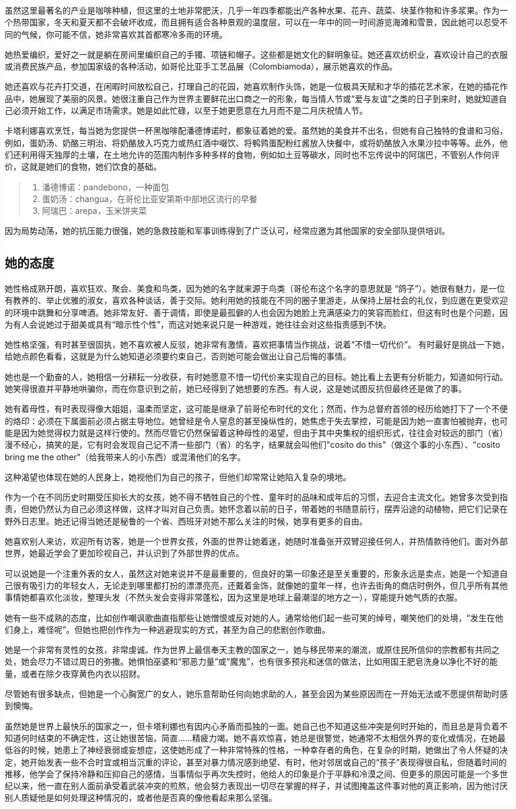 虽然这里最著名的产业是咖啡种植，但这里的土地非常肥沃，几乎一年四季都能出产各种水果、花卉、蔬菜、块茎作物和许多浆果。作为一个热带国家，冬天和夏天都不会破坏收成，而且拥有适合各种景观的温度层，可以在一年中的同一时间游览海滩和雪景，因此她可以忍受不同的气候，你可能不信，她非常喜欢其首都寒冷多雨的环境。

她热爱编织，爱好之一就是躺在房间里编织自己的手镯、项链和帽子。这些都是她文化的鲜明象征。她还喜欢纺织业，喜欢设计自己的衣服或消费民族产品，参加国家级的各种活动，如哥伦比亚手工艺品展（Colombiamoda），展示她喜欢的作品。

她还喜欢与花卉打交道，在闲暇时间放松自己，打理自己的花园，她喜欢制作头饰，她是一位极具天赋和才华的插花艺术家，在她的插花作品中，她展现了美丽的风景。她很注重自己作为世界主要鲜花出口商之一的形象，每当情人节或“爱与友谊”之类的日子到来时，她就知道自己必须开始工作，以满足市场需求。她是如此忙碌，以至于她更愿意在九月而不是二月庆祝情人节。

卡塔利娜喜欢烹饪，每当她为您提供一杯黑咖啡配潘德博诺时，都象征着她的爱。虽然她的美食并不出名，但她有自己独特的食谱和习俗，例如，蛋奶汤、奶酪三明治、将奶酪放入巧克力或热红酒中啜饮、将鹌鹑蛋配粉红酱放入快餐中，或将奶酪放入水果沙拉中等等。此外，他们还利用得天独厚的土壤，在土地允许的范围内制作多种多样的食物，例如如土豆等碳水，同时也不忘传说中的阿瑞巴，不管别人作何评价，这就是她们的食物，她们饮食的基础。

> 1. 潘德博诺：pandebono，一种面包
> 2. 蛋奶汤：changua，在哥伦比亚安第斯中部地区流行的早餐
> 3. 阿瑞巴：arepa，玉米饼夹菜

因为局势动荡，她的抗压能力很强，她的急救技能和军事训练得到了广泛认可，经常应邀为其他国家的安全部队提供培训。

## 她的态度

她性格成熟开朗，喜欢狂欢、聚会、美食和鸟类，因为她的名字就来源于鸟类（哥伦布这个名字的意思就是 “鸽子”）。她很有魅力，是一位有教养的、举止优雅的淑女，喜欢各种谈话，善于交际。她利用她的技能在不同的圈子里游走，从保持上层社会的礼仪，到应邀在更受欢迎的环境中跳舞和分享啤酒。她非常友好、善于调情，即使是最孤僻的人也会因为她脸上充满感染力的笑容而脸红，但这有时也是个问题，因为有人会说她过于甜美或具有“暗示性个性”，而这对她来说只是一种游戏，她往往会对这些指责感到不快。

她性格坚强，有时甚至很固执，她不喜欢被人反驳，她非常有激情，喜欢把事情当作挑战，说着“不惜一切代价”。 有时最好是挑战一下她，给她点颜色看看，这就是为什么她知道必须要约束自己，否则她可能会做出让自己后悔的事情。

她也是一个勤奋的人，她相信一分耕耘一分收获，有时她愿意不惜一切代价来实现自己的目标。她比看上去更有分析能力，知道如何行动。她笑得很直并平静地哄骗你，而在你意识到之前，她已经得到了她想要的东西。有人说，这是她试图反抗但最终还是做了的事。

她有着母性，有时表现得像大姐姐，温柔而坚定，这可能是继承了前哥伦布时代的文化；然而，作为总督府首领的经历给她打下了一个不便的烙印：必须在下属面前必须占据主导地位。她曾经是令人窒息的甚至操纵性的，她焦虑于失去掌控，可能是因为她一直害怕被抛弃，也可能是因为她觉得权力就是这样行使的。然而尽管它仍然保留着这种母性的渴望，但由于其中央集权的组织形式，往往会对较远的部门（省）漫不经心，搞笑的是，它有时会发现自己记不清一些部门（省）的名字，结果就会叫他们"cosito do this"（做这个事的小东西）、"cosito bring me the other"（给我带来人的小东西）或混淆他们的名字。

这种渴望也体现在她的人民身上，她视他们为自己的孩子，但他们却常常让她陷入复杂的境地。

作为一个在不同历史时期受压抑长大的女孩，她不得不牺牲自己的个性、童年时的品味和成年后的习惯，去迎合主流文化。她曾多次受到指责，但她仍然认为自己必须这样做，这样才叫对自己负责。她怀念着以前的日子，带着她的书随意前行，摆弄沿途的动植物，把它们记录在野外日志里。她还记得当她还是秘鲁的一个省、西班牙对她不那么关注的时候，她享有更多的自由。

她喜欢别人来访，欢迎所有访客，她是一个世界女孩，外面的世界让她着迷，她随时准备张开双臂迎接任何人，并热情款待他们。面对外部世界，她最近学会了更加珍视自己，并认识到了外部世界的优点。

可以说她是一个注重外表的女人，虽然这对她来说并不是最重要的，但良好的第一印象还是至关重要的，形象永远是卖点，她是一个知道自己很有吸引力的年轻女人，无论走到哪里都打扮的漂漂亮亮，还戴着金饰，就像她的童年一样，也许去街角的商店时例外，但几乎所有其他事情她都喜欢化淡妆，整理头发（不然头发会变得非常蓬松，因为这里是地球上最潮湿的地方之一），穿能提升她气质的衣服。

她有一些不成熟的态度，比如创作嘲讽歌曲直指那些让她憎恨或反对她的人。通常给他们起一些可笑的绰号，嘲笑他们的处境，“发生在他们身上，难怪呢”。但她也把创作作为一种逃避现实的方式，甚至为自己的悲剧创作歌曲。

她是一个非常有灵性的女孩，非常虔诚。作为世界上最信奉天主教的国家之一，她与移民带来的潮流，或原住民所信仰的宗教都有共同之处，她会尽力不错过周日的弥撒。她惧怕巫婆和“邪恶力量”或“魔鬼”，也有很多预兆和迷信的做法，比如用国王肥皂洗身以净化不好的能量，或者在除夕夜穿黄色内衣以招财。

尽管她有很多缺点，但她是一个心胸宽广的女人，她乐意帮助任何向她求助的人，甚至会因为某些原因而在一开始无法或不愿提供帮助时感到懊悔。

虽然她是世界上最快乐的国家之一，但卡塔利娜也有因内心矛盾而孤独的一面。她自己也不知道这些冲突是何时开始的，而且总是背负着不知道何时结束的不确定性，这让她很苦恼，简直......精疲力竭。她不喜欢惊喜，她总是很警觉，她通常不太相信外界的变化或情况，在她最低谷的时候，她患上了神经衰弱或妄想症，这使她形成了一种非常特殊的性格，一种幸存者的角色，在复杂的时期，她做出了令人怀疑的决定，她开始发表一些不合时宜或相当沉重的评论，甚至对暴力情况感到绝望、有时，他对邻居或自己的“孩子”表现得很自私，但随着时间的推移，他学会了保持冷静和压抑自己的感情，当事情似乎再次失控时，他给人的印象是介于平静和冷漠之间、但更多的原因可能是一个多世纪以来，他一直在别人面前承受着武装冲突的煎熬，他会努力表现出一切尽在掌握的样子，并试图掩盖这件事对他的真正影响，因为他讨厌别人质疑他是如何处理这种情况的，或者他是否真的像他看起来那么坚强。
